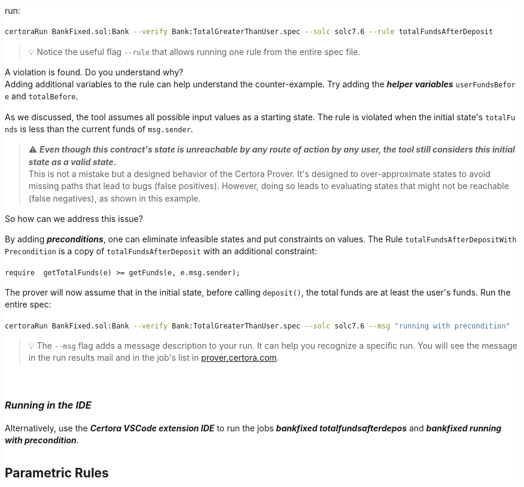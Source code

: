 run:

```sh
certoraRun BankFixed.sol:Bank --verify Bank:TotalGreaterThanUser.spec --solc solc7.6 --rule totalFundsAfterDeposit
```

> :bulb: Notice the useful flag `--rule` that allows running one rule from the entire spec file.

A violation is found. 
Do you understand why?  
Adding additional variables to the rule can help understand the counter-example. 
Try adding the ***helper variables*** `userFundsBefore` and `totalBefore`.

As we discussed, the tool assumes all possible input values as a starting state. 
The rule is violated when the initial state's `totalFunds` is less than the current funds of `msg.sender`.
> :warning: ***Even though this contract's state is unreachable by any route of action by any user, the tool still considers this initial state as a valid state.***  </br>
This is not a mistake but a designed behavior of the Certora Prover. It's designed to over-approximate states to avoid missing paths that lead to bugs (false positives). However, doing so leads to evaluating states that might not be reachable (false negatives), as shown in this example.

So how can we address this issue?

By adding ***preconditions***, one can eliminate infeasible states and put constraints on values. The Rule 
`totalFundsAfterDepositWithPrecondition` is a copy of `totalFundsAfterDeposit` with an additional constraint:

```
require  getTotalFunds(e) >= getFunds(e, e.msg.sender);
```

The prover will now assume that in the initial state, before calling `deposit()`, the total funds are at least the user's funds. Run the entire spec:

```sh
certoraRun BankFixed.sol:Bank --verify Bank:TotalGreaterThanUser.spec --solc solc7.6 --msg "running with precondition"
```

> :bulb: The `--msg` flag adds a message description to your run. 
It can help you recognize a specific run.
You will see the message in the run results mail and in the job's list in [prover.certora.com](https://prover.certora.com/).

</br>

### ***Running in the IDE*** 

Alternatively, use the ***Certora VSCode extension IDE*** to run the jobs ***bankfixed totalfundsafterdepos*** and ***bankfixed running with precondition***.
</br>

## Parametric Rules
